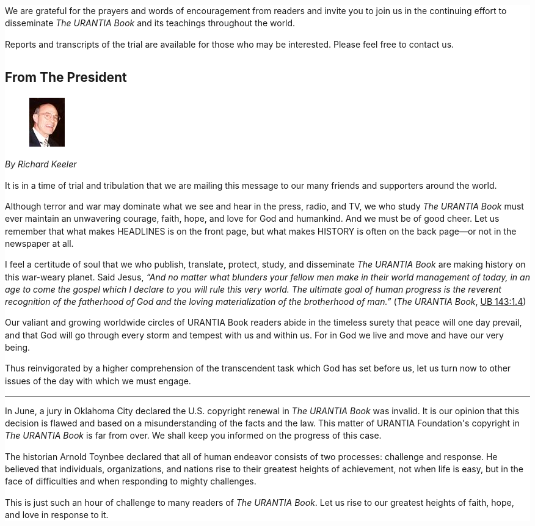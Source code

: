 We are grateful for the prayers and words of encouragement from readers and invite you to join us in the continuing effort to disseminate _The URANTIA Book_ and its teachings throughout the world.

Reports and transcripts of the trial are available for those who may be interested. Please feel free to contact us.

## From The President

<figure id="Figure_1" class="image urantiapedia image-style-align-right">
<img src="/image/article/UF_Urantian/Richard_Keeler_7_80_1.jpg">
</figure>

_By Richard Keeler_

It is in a time of trial and tribulation that we are mailing this message to our many friends and supporters around the world.

Although terror and war may dominate what we see and hear in the press, radio, and TV, we who study _The URANTIA Book_ must ever maintain an unwavering courage, faith, hope, and love for God and humankind. And we must be of good cheer. Let us remember that what makes HEADLINES is on the front page, but what makes HISTORY is often on the back page—or not in the newspaper at all.

I feel a certitude of soul that we who publish, translate, protect, study, and disseminate _The URANTIA Book_ are making history on this war-weary planet. Said Jesus, _“And no matter what blunders your fellow men make in their world management of today, in an age to come the gospel which I declare to you will rule this very world. The ultimate goal of human progress is the reverent recognition of the fatherhood of God and the loving materialization of the brotherhood of man.”_ (_The URANTIA Book_, <a id="a55_503"></a>[UB 143:1.4](/en/The_Urantia_Book/143#p1_4))

Our valiant and growing worldwide circles of URANTIA Book readers abide in the timeless surety that peace will one day prevail, and that God will go through every storm and tempest with us and within us. For in God we live and move and have our very being.

Thus reinvigorated by a higher comprehension of the transcendent task which God has set before us, let us turn now to other issues of the day with which we must engage.

---

In June, a jury in Oklahoma City declared the U.S. copyright renewal in _The URANTIA Book_ was invalid. It is our opinion that this decision is flawed and based on a misunderstanding of the facts and the law. This matter of URANTIA Foundation's copyright in _The URANTIA Book_ is far from over. We shall keep you informed on the progress of this case.

The historian Arnold Toynbee declared that all of human endeavor consists of two processes: challenge and response. He believed that individuals, organizations, and nations rise to their greatest heights of achievement, not when life is easy, but in the face of difficulties and when responding to mighty challenges.

This is just such an hour of challenge to many readers of _The URANTIA Book_. Let us rise to our greatest heights of faith, hope, and love in response to it.
